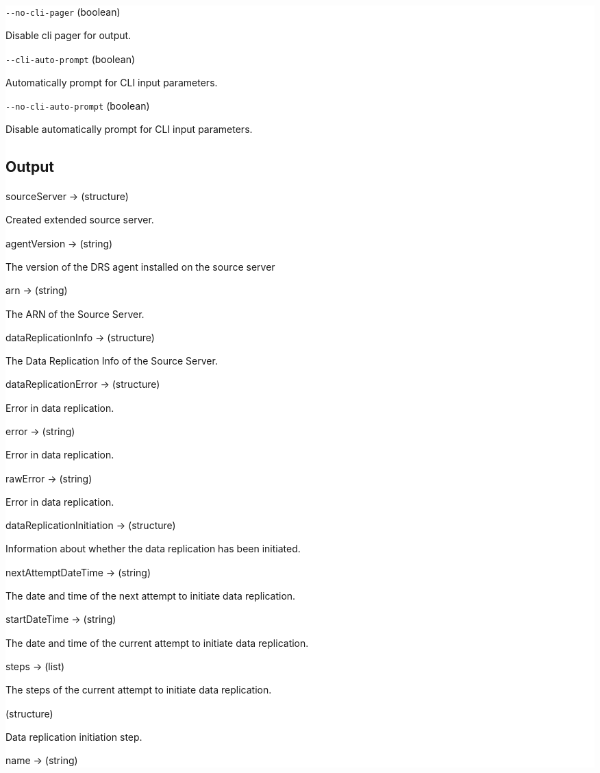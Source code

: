 `--no-cli-pager` (boolean)

Disable cli pager for output.

`--cli-auto-prompt` (boolean)

Automatically prompt for CLI input parameters.

`--no-cli-auto-prompt` (boolean)

Disable automatically prompt for CLI input parameters.

## Output

sourceServer -> (structure)

Created extended source server.

agentVersion -> (string)

The version of the DRS agent installed on the source server

arn -> (string)

The ARN of the Source Server.

dataReplicationInfo -> (structure)

The Data Replication Info of the Source Server.

dataReplicationError -> (structure)

Error in data replication.

error -> (string)

Error in data replication.

rawError -> (string)

Error in data replication.

dataReplicationInitiation -> (structure)

Information about whether the data replication has been initiated.

nextAttemptDateTime -> (string)

The date and time of the next attempt to initiate data replication.

startDateTime -> (string)

The date and time of the current attempt to initiate data replication.

steps -> (list)

The steps of the current attempt to initiate data replication.

(structure)

Data replication initiation step.

name -> (string)
